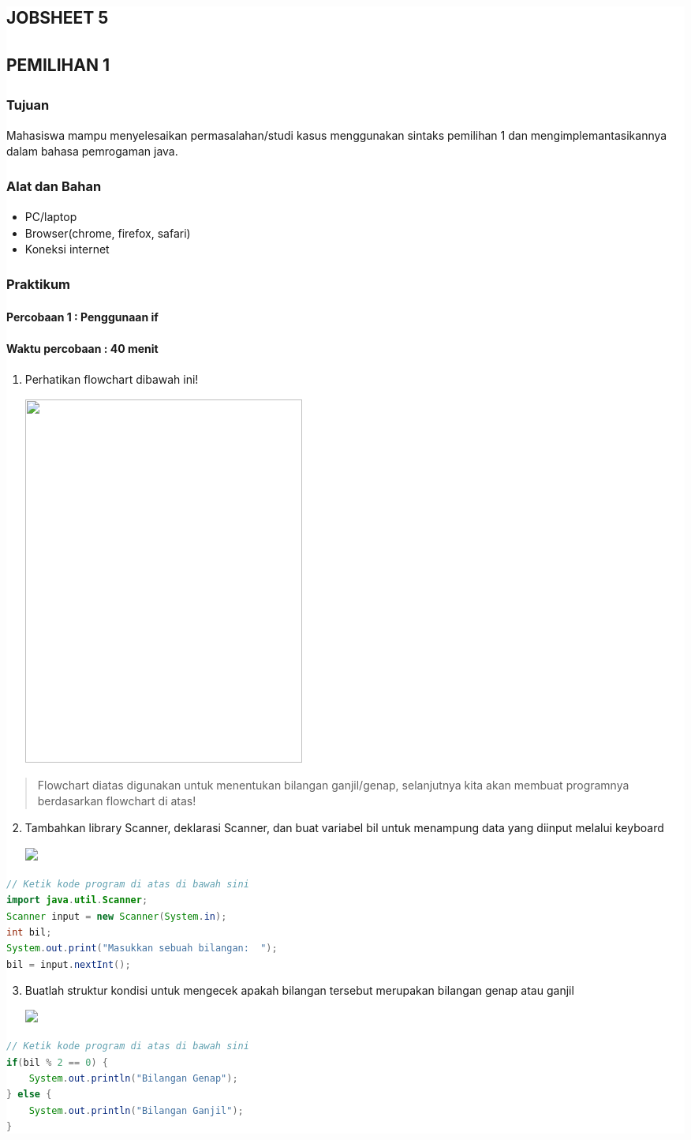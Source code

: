 ## JOBSHEET 5

## PEMILIHAN 1

### Tujuan

Mahasiswa mampu menyelesaikan permasalahan/studi kasus menggunakan sintaks pemilihan 1 dan mengimplemantasikannya dalam bahasa pemrogaman java.

### Alat dan Bahan
+ PC/laptop
+ Browser(chrome, firefox, safari)
+ Koneksi internet

### Praktikum

#### Percobaan 1 : Penggunaan if

#### Waktu percobaan : 40 menit

1. Perhatikan flowchart dibawah ini!

    <p align="left">
    <img width="351" height="460" src="images/01.png">
    </p>
    

> Flowchart diatas digunakan untuk menentukan bilangan ganjil/genap, selanjutnya kita akan membuat programnya berdasarkan
> flowchart di atas!

2. Tambahkan library Scanner, deklarasi Scanner, dan buat variabel bil untuk menampung data yang diinput melalui keyboard

    ![](images/03.png)


```Java
// Ketik kode program di atas di bawah sini
import java.util.Scanner;
Scanner input = new Scanner(System.in);
int bil;
System.out.print("Masukkan sebuah bilangan:  ");
bil = input.nextInt(); 
```

3. Buatlah struktur kondisi untuk mengecek apakah bilangan tersebut merupakan bilangan genap atau ganjil

    ![](images/04.png)


```Java
// Ketik kode program di atas di bawah sini
if(bil % 2 == 0) {
    System.out.println("Bilangan Genap");
} else {
    System.out.println("Bilangan Ganjil");
} 
```
